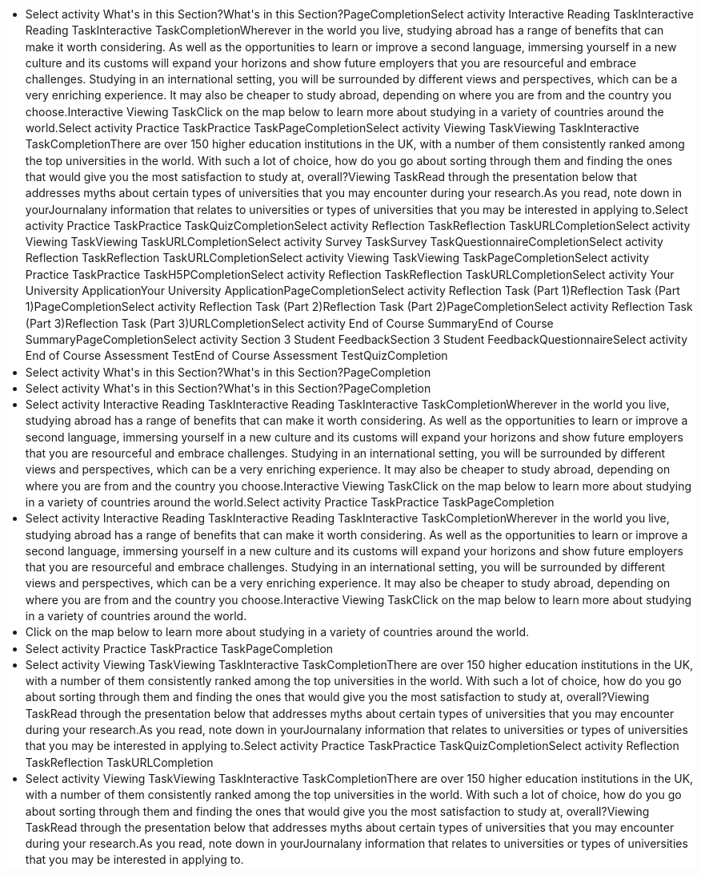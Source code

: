 - Select activity What's in this Section?What's in this Section?PageCompletionSelect activity Interactive Reading TaskInteractive Reading TaskInteractive TaskCompletionWherever in the world you live, studying abroad has a range of benefits that can make it worth considering. As well as the opportunities to learn or improve a second language, immersing yourself in a new culture and its customs will expand your horizons and show future employers that you are resourceful and embrace challenges. Studying in an international setting, you will be surrounded by different views and perspectives, which can be a very enriching experience. It may also be cheaper to study abroad, depending on where you are from and the country you choose.Interactive Viewing TaskClick on the map below to learn more about studying in a variety of countries around the world.Select activity Practice TaskPractice TaskPageCompletionSelect activity Viewing TaskViewing TaskInteractive TaskCompletionThere are over 150 higher education institutions in the UK, with a number of them consistently ranked among the top universities in the world. With such a lot of choice, how do you go about sorting through them and finding the ones that would give you the most satisfaction to study at, overall?Viewing TaskRead through the presentation below that addresses myths about certain types of universities that you may encounter during your research.As you read, note down in yourJournalany information that relates to universities or types of universities that you may be interested in applying to.Select activity Practice TaskPractice TaskQuizCompletionSelect activity Reflection TaskReflection TaskURLCompletionSelect activity Viewing TaskViewing TaskURLCompletionSelect activity Survey TaskSurvey TaskQuestionnaireCompletionSelect activity Reflection TaskReflection TaskURLCompletionSelect activity Viewing TaskViewing TaskPageCompletionSelect activity Practice TaskPractice TaskH5PCompletionSelect activity Reflection TaskReflection TaskURLCompletionSelect activity Your University ApplicationYour University ApplicationPageCompletionSelect activity Reflection Task (Part 1)Reflection Task (Part 1)PageCompletionSelect activity Reflection Task (Part 2)Reflection Task (Part 2)PageCompletionSelect activity Reflection Task (Part 3)Reflection Task (Part 3)URLCompletionSelect activity End of Course SummaryEnd of Course SummaryPageCompletionSelect activity Section 3 Student FeedbackSection 3 Student FeedbackQuestionnaireSelect activity End of Course Assessment TestEnd of Course Assessment TestQuizCompletion
- Select activity What's in this Section?What's in this Section?PageCompletion
- Select activity What's in this Section?What's in this Section?PageCompletion
- Select activity Interactive Reading TaskInteractive Reading TaskInteractive TaskCompletionWherever in the world you live, studying abroad has a range of benefits that can make it worth considering. As well as the opportunities to learn or improve a second language, immersing yourself in a new culture and its customs will expand your horizons and show future employers that you are resourceful and embrace challenges. Studying in an international setting, you will be surrounded by different views and perspectives, which can be a very enriching experience. It may also be cheaper to study abroad, depending on where you are from and the country you choose.Interactive Viewing TaskClick on the map below to learn more about studying in a variety of countries around the world.Select activity Practice TaskPractice TaskPageCompletion
- Select activity Interactive Reading TaskInteractive Reading TaskInteractive TaskCompletionWherever in the world you live, studying abroad has a range of benefits that can make it worth considering. As well as the opportunities to learn or improve a second language, immersing yourself in a new culture and its customs will expand your horizons and show future employers that you are resourceful and embrace challenges. Studying in an international setting, you will be surrounded by different views and perspectives, which can be a very enriching experience. It may also be cheaper to study abroad, depending on where you are from and the country you choose.Interactive Viewing TaskClick on the map below to learn more about studying in a variety of countries around the world.
- Click on the map below to learn more about studying in a variety of countries around the world.
- Select activity Practice TaskPractice TaskPageCompletion
- Select activity Viewing TaskViewing TaskInteractive TaskCompletionThere are over 150 higher education institutions in the UK, with a number of them consistently ranked among the top universities in the world. With such a lot of choice, how do you go about sorting through them and finding the ones that would give you the most satisfaction to study at, overall?Viewing TaskRead through the presentation below that addresses myths about certain types of universities that you may encounter during your research.As you read, note down in yourJournalany information that relates to universities or types of universities that you may be interested in applying to.Select activity Practice TaskPractice TaskQuizCompletionSelect activity Reflection TaskReflection TaskURLCompletion
- Select activity Viewing TaskViewing TaskInteractive TaskCompletionThere are over 150 higher education institutions in the UK, with a number of them consistently ranked among the top universities in the world. With such a lot of choice, how do you go about sorting through them and finding the ones that would give you the most satisfaction to study at, overall?Viewing TaskRead through the presentation below that addresses myths about certain types of universities that you may encounter during your research.As you read, note down in yourJournalany information that relates to universities or types of universities that you may be interested in applying to.